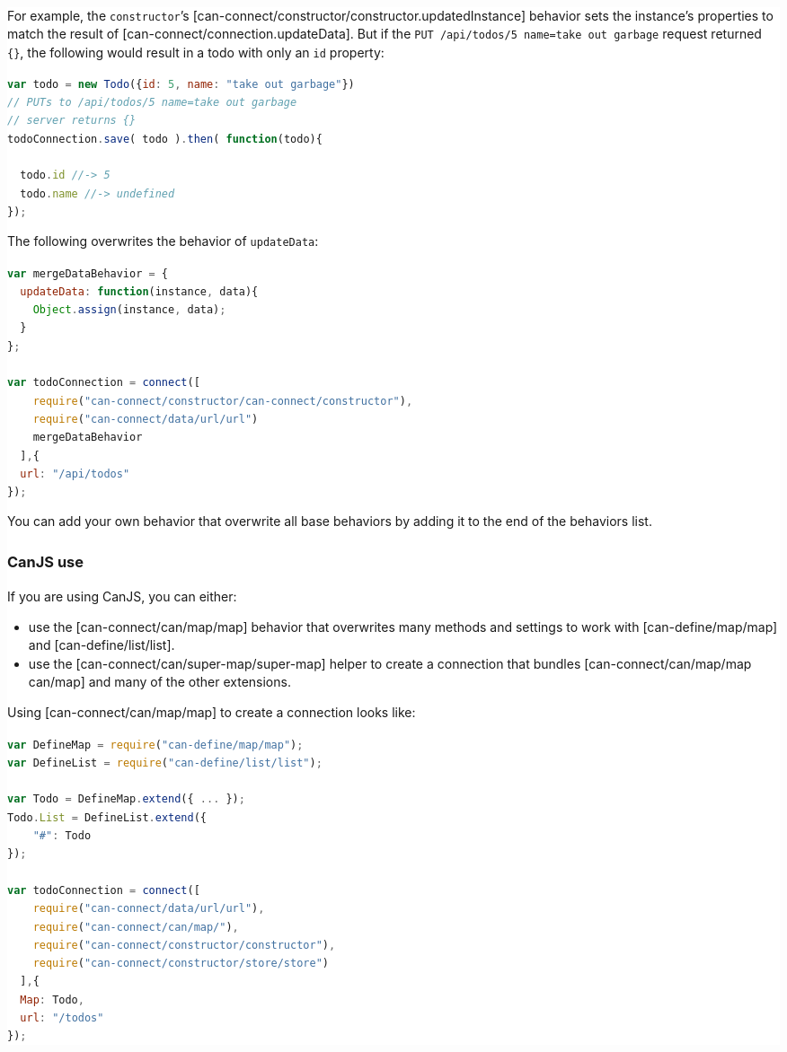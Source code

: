 For example, the `constructor`’s [can-connect/constructor/constructor.updatedInstance] behavior
sets the instance’s properties to match the result of [can-connect/connection.updateData]. But if
the `PUT /api/todos/5 name=take out garbage` request returned `{}`, the following would result in
a todo with only an `id` property:

```js
var todo = new Todo({id: 5, name: "take out garbage"})
// PUTs to /api/todos/5 name=take out garbage
// server returns {}
todoConnection.save( todo ).then( function(todo){

  todo.id //-> 5
  todo.name //-> undefined
});
```

The following overwrites the behavior of `updateData`:

```js
var mergeDataBehavior = {
  updateData: function(instance, data){
    Object.assign(instance, data);
  }
};

var todoConnection = connect([
    require("can-connect/constructor/can-connect/constructor"),
    require("can-connect/data/url/url")
    mergeDataBehavior
  ],{
  url: "/api/todos"
});
```

You can add your own behavior that overwrite all base behaviors by adding
it to the end of the behaviors list.


### CanJS use

If you are using CanJS, you can either:

- use the [can-connect/can/map/map] behavior that overwrites
  many methods and settings to work with [can-define/map/map] and [can-define/list/list].
- use the [can-connect/can/super-map/super-map] helper to create a connection that bundles [can-connect/can/map/map can/map] and
  many of the other extensions.

Using [can-connect/can/map/map] to create a connection looks like:

```js
var DefineMap = require("can-define/map/map");
var DefineList = require("can-define/list/list");

var Todo = DefineMap.extend({ ... });
Todo.List = DefineList.extend({
    "#": Todo
});

var todoConnection = connect([
    require("can-connect/data/url/url"),
    require("can-connect/can/map/"),
    require("can-connect/constructor/constructor"),
    require("can-connect/constructor/store/store")
  ],{
  Map: Todo,
  url: "/todos"
});
```